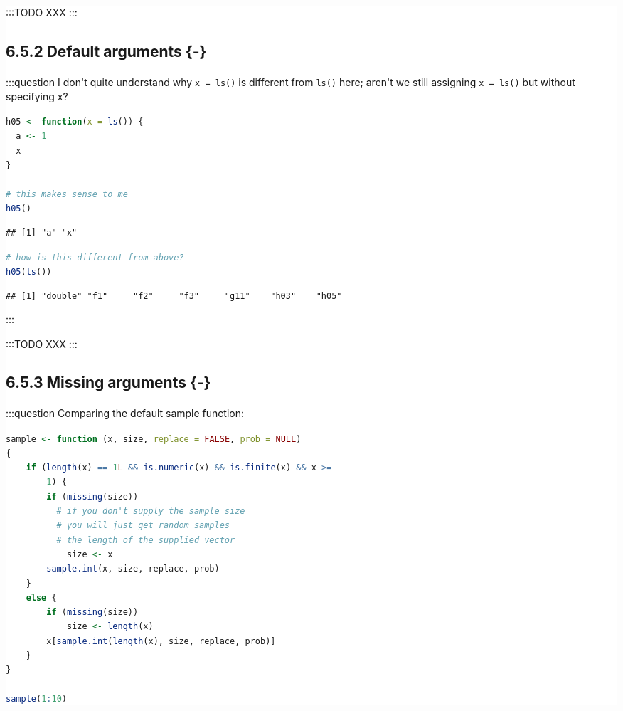 :::TODO
XXX
:::

## 6.5.2 Default arguments {-}

:::question
I don't quite understand why `x = ls()` is different from `ls()` here; aren't we still assigning `x = ls()` but without specifying x?

```r
h05 <- function(x = ls()) {
  a <- 1
  x
}

# this makes sense to me
h05()
```

```
## [1] "a" "x"
```

```r
# how is this different from above?
h05(ls())
```

```
## [1] "double" "f1"     "f2"     "f3"     "g11"    "h03"    "h05"
```
:::

:::TODO
XXX
:::

## 6.5.3 Missing arguments {-}

:::question
Comparing the default sample function:

```r
sample <- function (x, size, replace = FALSE, prob = NULL) 
{
    if (length(x) == 1L && is.numeric(x) && is.finite(x) && x >= 
        1) {
        if (missing(size))
          # if you don't supply the sample size
          # you will just get random samples
          # the length of the supplied vector
            size <- x
        sample.int(x, size, replace, prob)
    }
    else {
        if (missing(size)) 
            size <- length(x)
        x[sample.int(length(x), size, replace, prob)]
    }
}

sample(1:10)
```
